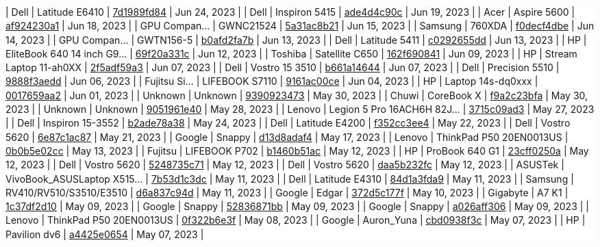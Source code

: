 | Dell          | Latitude E6410              | [7d1989fd84](https://linux-hardware.org/?probe=7d1989fd84) | Jun 24, 2023 |
| Dell          | Inspiron 5415               | [ade4d4c90c](https://linux-hardware.org/?probe=ade4d4c90c) | Jun 19, 2023 |
| Acer          | Aspire 5600                 | [af924230a1](https://linux-hardware.org/?probe=af924230a1) | Jun 18, 2023 |
| GPU Compan... | GWNC21524                   | [5a31ac8b21](https://linux-hardware.org/?probe=5a31ac8b21) | Jun 15, 2023 |
| Samsung       | 760XDA                      | [f0decf4dbe](https://linux-hardware.org/?probe=f0decf4dbe) | Jun 14, 2023 |
| GPU Compan... | GWTN156-5                   | [b0afd2fa7b](https://linux-hardware.org/?probe=b0afd2fa7b) | Jun 13, 2023 |
| Dell          | Latitude 5411               | [c0292655dd](https://linux-hardware.org/?probe=c0292655dd) | Jun 13, 2023 |
| HP            | EliteBook 640 14 inch G9... | [69f20a331c](https://linux-hardware.org/?probe=69f20a331c) | Jun 12, 2023 |
| Toshiba       | Satellite C650              | [162f690841](https://linux-hardware.org/?probe=162f690841) | Jun 09, 2023 |
| HP            | Stream Laptop 11-ah0XX      | [2f5adf59a3](https://linux-hardware.org/?probe=2f5adf59a3) | Jun 07, 2023 |
| Dell          | Vostro 15 3510              | [b661a14644](https://linux-hardware.org/?probe=b661a14644) | Jun 07, 2023 |
| Dell          | Precision 5510              | [9888f3aedd](https://linux-hardware.org/?probe=9888f3aedd) | Jun 06, 2023 |
| Fujitsu Si... | LIFEBOOK S7110              | [9161ac00ce](https://linux-hardware.org/?probe=9161ac00ce) | Jun 04, 2023 |
| HP            | Laptop 14s-dq0xxx           | [0017659aa2](https://linux-hardware.org/?probe=0017659aa2) | Jun 01, 2023 |
| Unknown       | Unknown                     | [9390923473](https://linux-hardware.org/?probe=9390923473) | May 30, 2023 |
| Chuwi         | CoreBook X                  | [f9a2c23bfa](https://linux-hardware.org/?probe=f9a2c23bfa) | May 30, 2023 |
| Unknown       | Unknown                     | [9051961e40](https://linux-hardware.org/?probe=9051961e40) | May 28, 2023 |
| Lenovo        | Legion 5 Pro 16ACH6H 82J... | [3715c09ad3](https://linux-hardware.org/?probe=3715c09ad3) | May 27, 2023 |
| Dell          | Inspiron 15-3552            | [b2ade78a38](https://linux-hardware.org/?probe=b2ade78a38) | May 24, 2023 |
| Dell          | Latitude E4200              | [f352cc3ee4](https://linux-hardware.org/?probe=f352cc3ee4) | May 22, 2023 |
| Dell          | Vostro 5620                 | [6e87c1ac87](https://linux-hardware.org/?probe=6e87c1ac87) | May 21, 2023 |
| Google        | Snappy                      | [d13d8adaf4](https://linux-hardware.org/?probe=d13d8adaf4) | May 17, 2023 |
| Lenovo        | ThinkPad P50 20EN0013US     | [0b0b5e02cc](https://linux-hardware.org/?probe=0b0b5e02cc) | May 13, 2023 |
| Fujitsu       | LIFEBOOK P702               | [b1460b51ac](https://linux-hardware.org/?probe=b1460b51ac) | May 12, 2023 |
| HP            | ProBook 640 G1              | [23cff0250a](https://linux-hardware.org/?probe=23cff0250a) | May 12, 2023 |
| Dell          | Vostro 5620                 | [5248735c71](https://linux-hardware.org/?probe=5248735c71) | May 12, 2023 |
| Dell          | Vostro 5620                 | [daa5b232fc](https://linux-hardware.org/?probe=daa5b232fc) | May 12, 2023 |
| ASUSTek       | VivoBook_ASUSLaptop X515... | [7b53d1c3dc](https://linux-hardware.org/?probe=7b53d1c3dc) | May 11, 2023 |
| Dell          | Latitude E4310              | [84d1a3fda9](https://linux-hardware.org/?probe=84d1a3fda9) | May 11, 2023 |
| Samsung       | RV410/RV510/S3510/E3510     | [d6a837c94d](https://linux-hardware.org/?probe=d6a837c94d) | May 11, 2023 |
| Google        | Edgar                       | [372d5c177f](https://linux-hardware.org/?probe=372d5c177f) | May 10, 2023 |
| Gigabyte      | A7 K1                       | [1c37df2d10](https://linux-hardware.org/?probe=1c37df2d10) | May 09, 2023 |
| Google        | Snappy                      | [52836871bb](https://linux-hardware.org/?probe=52836871bb) | May 09, 2023 |
| Google        | Snappy                      | [a026aff306](https://linux-hardware.org/?probe=a026aff306) | May 09, 2023 |
| Lenovo        | ThinkPad P50 20EN0013US     | [0f322b6e3f](https://linux-hardware.org/?probe=0f322b6e3f) | May 08, 2023 |
| Google        | Auron_Yuna                  | [cbd0938f3c](https://linux-hardware.org/?probe=cbd0938f3c) | May 07, 2023 |
| HP            | Pavilion dv6                | [a4425e0654](https://linux-hardware.org/?probe=a4425e0654) | May 07, 2023 |